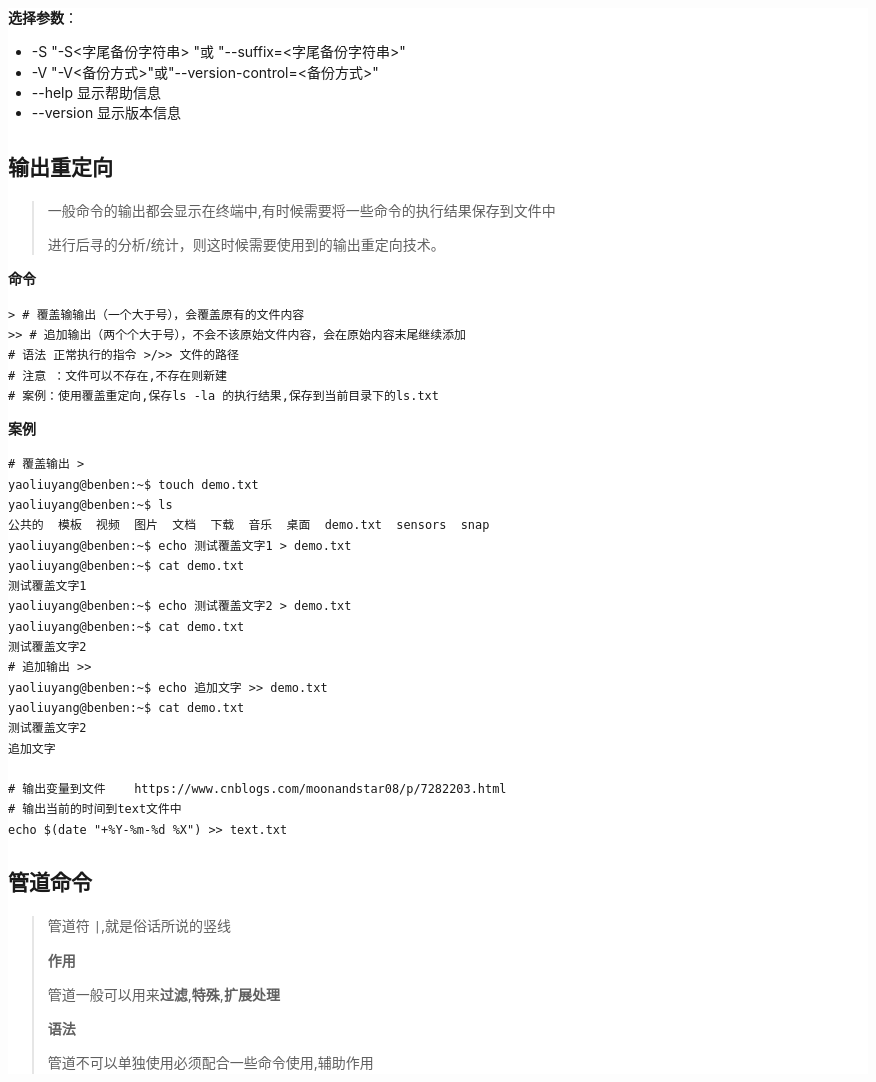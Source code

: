 **选择参数**：

- -S "-S<字尾备份字符串> "或 "--suffix=<字尾备份字符串>"
- -V "-V<备份方式>"或"--version-control=<备份方式>"
- --help 显示帮助信息
- --version 显示版本信息





## 输出重定向

> 一般命令的输出都会显示在终端中,有时候需要将一些命令的执行结果保存到文件中
>
> 进行后寻的分析/统计，则这时候需要使用到的输出重定向技术。

**命令**

```shell
> # 覆盖输输出（一个大于号），会覆盖原有的文件内容
>> # 追加输出（两个个大于号），不会不该原始文件内容，会在原始内容末尾继续添加
# 语法 正常执行的指令 >/>> 文件的路径
# 注意 ：文件可以不存在,不存在则新建
# 案例：使用覆盖重定向,保存ls -la 的执行结果,保存到当前目录下的ls.txt
```

**案例**

```shell
# 覆盖输出 >
yaoliuyang@benben:~$ touch demo.txt 
yaoliuyang@benben:~$ ls
公共的  模板  视频  图片  文档  下载  音乐  桌面  demo.txt  sensors  snap
yaoliuyang@benben:~$ echo 测试覆盖文字1 > demo.txt 
yaoliuyang@benben:~$ cat demo.txt 
测试覆盖文字1
yaoliuyang@benben:~$ echo 测试覆盖文字2 > demo.txt 
yaoliuyang@benben:~$ cat demo.txt 
测试覆盖文字2
# 追加输出 >>
yaoliuyang@benben:~$ echo 追加文字 >> demo.txt 
yaoliuyang@benben:~$ cat demo.txt 
测试覆盖文字2
追加文字

# 输出变量到文件    https://www.cnblogs.com/moonandstar08/p/7282203.html
# 输出当前的时间到text文件中
echo $(date "+%Y-%m-%d %X") >> text.txt
```

## 管道命令 

> 管道符 `|`,就是俗话所说的竖线
>
> **作用**
>
> 管道一般可以用来**过滤**,**特殊**,**扩展处理**
>
> **语法**
>
> 管道不可以单独使用必须配合一些命令使用,辅助作用
